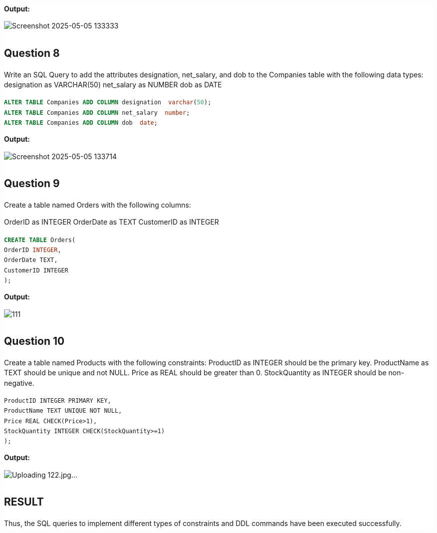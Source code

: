 **Output:**

![Screenshot 2025-05-05 133333](https://github.com/user-attachments/assets/0451ce42-362c-470b-9799-5935ab7cb312)

**Question 8**
---
Write an SQL Query to add the attributes designation, net_salary, and dob to the Companies table with the following data types:
designation as VARCHAR(50)
net_salary as NUMBER
dob as DATE

```sql
ALTER TABLE Companies ADD COLUMN designation  varchar(50);
ALTER TABLE Companies ADD COLUMN net_salary  number;
ALTER TABLE Companies ADD COLUMN dob  date;
```

**Output:**

![Screenshot 2025-05-05 133714](https://github.com/user-attachments/assets/3ae86a8c-d6c0-4d7f-9001-98e06bf91001)


**Question 9**
---
Create a table named Orders with the following columns:

OrderID as INTEGER
OrderDate as TEXT
CustomerID as INTEGER

```sql
CREATE TABLE Orders(
OrderID INTEGER,
OrderDate TEXT,
CustomerID INTEGER
);
```

**Output:**

![111](https://github.com/user-attachments/assets/340f2aae-8265-482b-b065-2341c0a75c43)


**Question 10**
---
Create a table named Products with the following constraints:
ProductID as INTEGER should be the primary key.
ProductName as TEXT should be unique and not NULL.
Price as REAL should be greater than 0.
StockQuantity as INTEGER should be non-negative.

```sqlCREATE TABLE Products(
ProductID INTEGER PRIMARY KEY,
ProductName TEXT UNIQUE NOT NULL,
Price REAL CHECK(Price>1),
StockQuantity INTEGER CHECK(StockQuantity>=1)
);
```

**Output:**

![Uploading 122.jpg…]()



## RESULT
Thus, the SQL queries to implement different types of constraints and DDL commands have been executed successfully.
